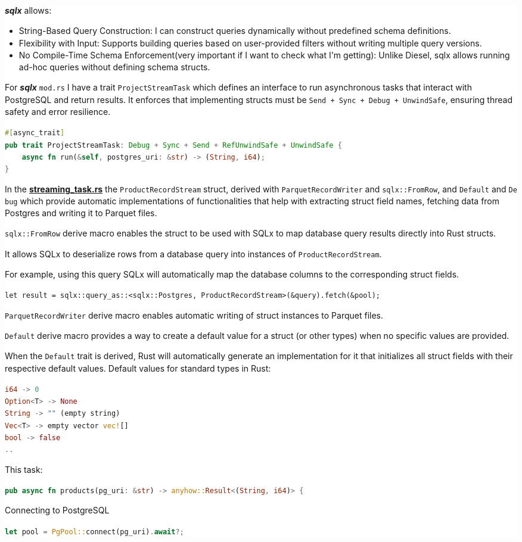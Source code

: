 
**_sqlx_** allows: 
- String-Based Query Construction: I can construct queries dynamically without predefined schema definitions.
- Flexibility with Input: Supports building queries based on user-provided filters without writing multiple query versions.
- No Compile-Time Schema Enforcement(very important if I want to check what I'm getting): Unlike Diesel, sqlx allows running ad-hoc queries without defining schema structs.

For **_sqlx_**  `mod.rs` I have a trait `ProjectStreamTask`  which defines an interface to run asynchronous tasks that interact with PostgreSQL and return results.
It enforces that implementing structs must be `Send + Sync + Debug + UnwindSafe`, ensuring thread safety and error resilience.
```rust
#[async_trait]
pub trait ProjectStreamTask: Debug + Sync + Send + RefUnwindSafe + UnwindSafe {
    async fn run(&self, postgres_uri: &str) -> (String, i64);
}
```
In the [**streaming_task.rs**](https://gist.github.com/kraftaa/1c60a3652d85aee34d53a4ca10f7a80c#file-streaming_task-rs) the `ProductRecordStream` struct, derived with `ParquetRecordWriter` and `sqlx::FromRow`, and `Default` and `Debug` which provide automatic implementations of functionalities that help with extracting struct field names, fetching data from Postgres and writing it to Parquet files.

`sqlx::FromRow`  derive macro enables the struct to be used with SQLx to map database query results directly into Rust structs.

It allows SQLx to deserialize rows from a database query into instances of `ProductRecordStream`.

For example, using this query SQLx will automatically map the database columns to the corresponding struct fields.
```
let result = sqlx::query_as::<sqlx::Postgres, ProductRecordStream>(&query).fetch(&pool);
```
`ParquetRecordWriter`  derive macro enables automatic writing of struct instances to Parquet files.

`Default` derive macro provides a way to create a default value for a struct (or other types) when no specific values are provided.

When the `Default` trait is derived, Rust will automatically generate an implementation for it that initializes all struct fields with their respective default values.
Default values for standard types in Rust:
```rust
i64 -> 0
Option<T> -> None
String -> "" (empty string)
Vec<T> -> empty vector vec![]
bool -> false
..
```

This task:
```rust
pub async fn products(pg_uri: &str) -> anyhow::Result<(String, i64)> {
```
Connecting to PostgreSQL 
```rust
let pool = PgPool::connect(pg_uri).await?;
```
